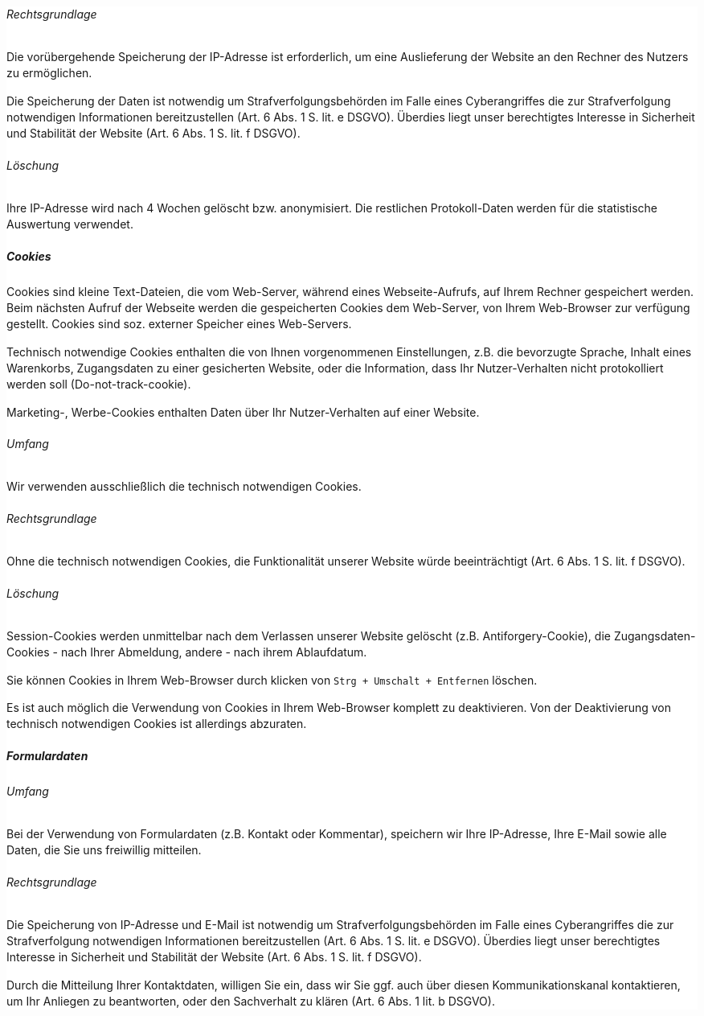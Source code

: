 ###### Rechtsgrundlage
Die vorübergehende Speicherung der IP-Adresse ist erforderlich, um eine Auslieferung der Website an den Rechner des Nutzers zu ermöglichen.

Die Speicherung der Daten ist notwendig um Strafverfolgungsbehörden im Falle eines Cyberangriffes die zur Strafverfolgung notwendigen Informationen bereitzustellen (Art. 6 Abs. 1 S. lit. e DSGVO). Überdies liegt unser berechtigtes Interesse in Sicherheit und Stabilität der Website (Art. 6 Abs. 1 S. lit. f DSGVO).

###### Löschung
Ihre IP-Adresse wird nach 4 Wochen gelöscht bzw. anonymisiert. Die restlichen Protokoll-Daten werden für die statistische Auswertung verwendet.



##### Cookies
Cookies sind kleine Text-Dateien, die vom Web-Server, während eines Webseite-Aufrufs, auf Ihrem Rechner gespeichert werden. Beim nächsten Aufruf der Webseite werden die gespeicherten Cookies dem Web-Server, von Ihrem Web-Browser zur verfügung gestellt. Cookies sind soz. externer Speicher eines Web-Servers.

Technisch notwendige Cookies enthalten die von Ihnen vorgenommenen Einstellungen, z.B. die bevorzugte Sprache, Inhalt eines Warenkorbs, Zugangsdaten zu einer gesicherten Website, oder die Information, dass Ihr Nutzer-Verhalten nicht protokolliert werden soll (Do-not-track-cookie).

Marketing-, Werbe-Cookies enthalten Daten über Ihr Nutzer-Verhalten auf einer Website.

###### Umfang
Wir verwenden ausschließlich die technisch notwendigen Cookies.

###### Rechtsgrundlage
Ohne die technisch notwendigen Cookies, die Funktionalität unserer Website würde beeinträchtigt (Art. 6 Abs. 1 S. lit. f DSGVO).

###### Löschung
Session-Cookies werden unmittelbar nach dem Verlassen unserer Website gelöscht (z.B. Antiforgery-Cookie), die Zugangsdaten-Cookies - nach Ihrer Abmeldung, andere - nach ihrem Ablaufdatum.

Sie können Cookies in Ihrem Web-Browser durch klicken von `Strg + Umschalt + Entfernen` löschen.

Es ist auch möglich die Verwendung von Cookies in Ihrem Web-Browser komplett zu deaktivieren. Von der Deaktivierung von technisch notwendigen Cookies ist allerdings abzuraten.



##### Formulardaten
###### Umfang
Bei der Verwendung von Formulardaten (z.B. Kontakt oder Kommentar), speichern wir Ihre IP-Adresse, Ihre E-Mail sowie alle Daten, die Sie uns freiwillig mitteilen.

###### Rechtsgrundlage
Die Speicherung von IP-Adresse und E-Mail ist notwendig um Strafverfolgungsbehörden im Falle eines Cyberangriffes die zur Strafverfolgung notwendigen Informationen bereitzustellen (Art. 6 Abs. 1 S. lit. e DSGVO). Überdies liegt unser berechtigtes Interesse in Sicherheit und Stabilität der Website (Art. 6 Abs. 1 S. lit. f DSGVO).

Durch die Mitteilung Ihrer Kontaktdaten, willigen Sie ein, dass wir Sie ggf. auch über diesen Kommunikationskanal kontaktieren, um Ihr Anliegen zu beantworten, oder den Sachverhalt zu klären (Art. 6 Abs. 1 lit. b DSGVO).
